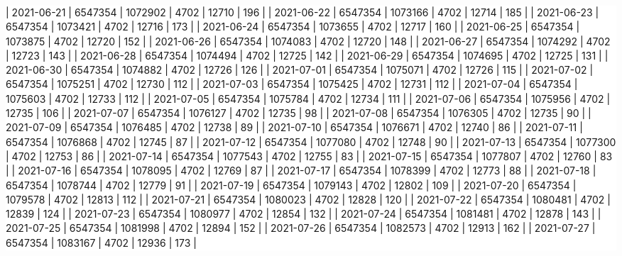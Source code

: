 | 2021-06-21 | 6547354 | 1072902 | 4702 | 12710 | 196 |
| 2021-06-22 | 6547354 | 1073166 | 4702 | 12714 | 185 |
| 2021-06-23 | 6547354 | 1073421 | 4702 | 12716 | 173 |
| 2021-06-24 | 6547354 | 1073655 | 4702 | 12717 | 160 |
| 2021-06-25 | 6547354 | 1073875 | 4702 | 12720 | 152 |
| 2021-06-26 | 6547354 | 1074083 | 4702 | 12720 | 148 |
| 2021-06-27 | 6547354 | 1074292 | 4702 | 12723 | 143 |
| 2021-06-28 | 6547354 | 1074494 | 4702 | 12725 | 142 |
| 2021-06-29 | 6547354 | 1074695 | 4702 | 12725 | 131 |
| 2021-06-30 | 6547354 | 1074882 | 4702 | 12726 | 126 |
| 2021-07-01 | 6547354 | 1075071 | 4702 | 12726 | 115 |
| 2021-07-02 | 6547354 | 1075251 | 4702 | 12730 | 112 |
| 2021-07-03 | 6547354 | 1075425 | 4702 | 12731 | 112 |
| 2021-07-04 | 6547354 | 1075603 | 4702 | 12733 | 112 |
| 2021-07-05 | 6547354 | 1075784 | 4702 | 12734 | 111 |
| 2021-07-06 | 6547354 | 1075956 | 4702 | 12735 | 106 |
| 2021-07-07 | 6547354 | 1076127 | 4702 | 12735 | 98 |
| 2021-07-08 | 6547354 | 1076305 | 4702 | 12735 | 90 |
| 2021-07-09 | 6547354 | 1076485 | 4702 | 12738 | 89 |
| 2021-07-10 | 6547354 | 1076671 | 4702 | 12740 | 86 |
| 2021-07-11 | 6547354 | 1076868 | 4702 | 12745 | 87 |
| 2021-07-12 | 6547354 | 1077080 | 4702 | 12748 | 90 |
| 2021-07-13 | 6547354 | 1077300 | 4702 | 12753 | 86 |
| 2021-07-14 | 6547354 | 1077543 | 4702 | 12755 | 83 |
| 2021-07-15 | 6547354 | 1077807 | 4702 | 12760 | 83 |
| 2021-07-16 | 6547354 | 1078095 | 4702 | 12769 | 87 |
| 2021-07-17 | 6547354 | 1078399 | 4702 | 12773 | 88 |
| 2021-07-18 | 6547354 | 1078744 | 4702 | 12779 | 91 |
| 2021-07-19 | 6547354 | 1079143 | 4702 | 12802 | 109 |
| 2021-07-20 | 6547354 | 1079578 | 4702 | 12813 | 112 |
| 2021-07-21 | 6547354 | 1080023 | 4702 | 12828 | 120 |
| 2021-07-22 | 6547354 | 1080481 | 4702 | 12839 | 124 |
| 2021-07-23 | 6547354 | 1080977 | 4702 | 12854 | 132 |
| 2021-07-24 | 6547354 | 1081481 | 4702 | 12878 | 143 |
| 2021-07-25 | 6547354 | 1081998 | 4702 | 12894 | 152 |
| 2021-07-26 | 6547354 | 1082573 | 4702 | 12913 | 162 |
| 2021-07-27 | 6547354 | 1083167 | 4702 | 12936 | 173 |